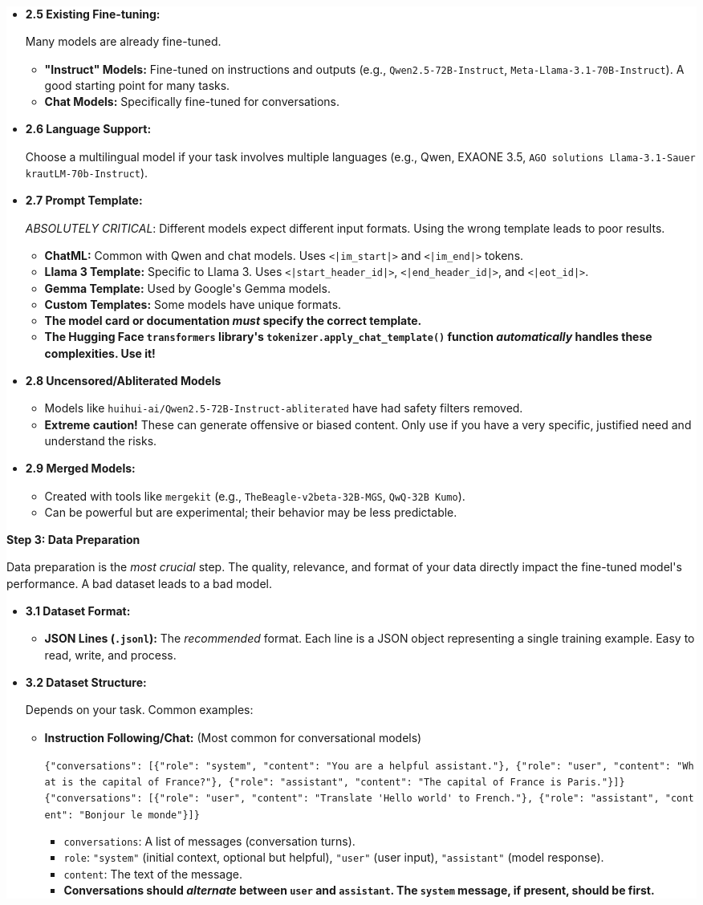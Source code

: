*   **2.5 Existing Fine-tuning:**

    Many models are already fine-tuned.

    *   **"Instruct" Models:**  Fine-tuned on instructions and outputs (e.g., `Qwen2.5-72B-Instruct`, `Meta-Llama-3.1-70B-Instruct`).  A good starting point for many tasks.
    *   **Chat Models:**  Specifically fine-tuned for conversations.

*   **2.6 Language Support:**

    Choose a multilingual model if your task involves multiple languages (e.g., Qwen, EXAONE 3.5, `AGO solutions Llama-3.1-SauerkrautLM-70b-Instruct`).

*   **2.7 Prompt Template:**

    *ABSOLUTELY CRITICAL*: Different models expect different input formats. Using the wrong template leads to poor results.

    *   **ChatML:**  Common with Qwen and chat models. Uses `<|im_start|>` and `<|im_end|>` tokens.
    *   **Llama 3 Template:**  Specific to Llama 3.  Uses `<|start_header_id|>`, `<|end_header_id|>`, and `<|eot_id|>`.
    *   **Gemma Template:**  Used by Google's Gemma models.
    *   **Custom Templates:** Some models have unique formats.
    *   **The model card or documentation *must* specify the correct template.**
    *   **The Hugging Face `transformers` library's `tokenizer.apply_chat_template()` function *automatically* handles these complexities. Use it!**

* **2.8 Uncensored/Abliterated Models**
    * Models like `huihui-ai/Qwen2.5-72B-Instruct-abliterated` have had safety filters removed.
    * **Extreme caution!** These can generate offensive or biased content. Only use if you have a very specific, justified need and understand the risks.

* **2.9 Merged Models:**
    * Created with tools like `mergekit` (e.g., `TheBeagle-v2beta-32B-MGS`, `QwQ-32B Kumo`).
    * Can be powerful but are experimental; their behavior may be less predictable.

**Step 3: Data Preparation**

Data preparation is the *most crucial* step. The quality, relevance, and format of your data directly impact the fine-tuned model's performance. A bad dataset leads to a bad model.

*   **3.1 Dataset Format:**

    *   **JSON Lines (`.jsonl`):** The *recommended* format. Each line is a JSON object representing a single training example. Easy to read, write, and process.

*   **3.2 Dataset Structure:**

    Depends on your task. Common examples:

    *   **Instruction Following/Chat:** (Most common for conversational models)
        ```jsonl
        {"conversations": [{"role": "system", "content": "You are a helpful assistant."}, {"role": "user", "content": "What is the capital of France?"}, {"role": "assistant", "content": "The capital of France is Paris."}]}
        {"conversations": [{"role": "user", "content": "Translate 'Hello world' to French."}, {"role": "assistant", "content": "Bonjour le monde"}]}
        ```
        *   `conversations`: A list of messages (conversation turns).
        *   `role`:  `"system"` (initial context, optional but helpful), `"user"` (user input), `"assistant"` (model response).
        *   `content`:  The text of the message.
        *   **Conversations should *alternate* between `user` and `assistant`.  The `system` message, if present, should be first.**
